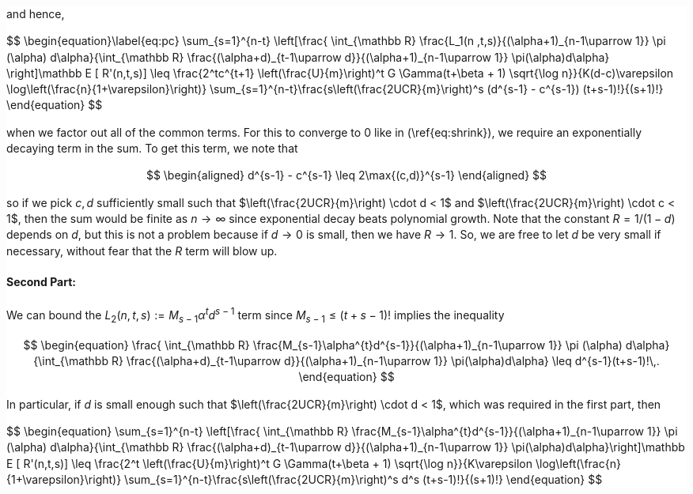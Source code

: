 and hence,

<div class="scrollable-equation">
$$
\begin{equation}\label{eq:pc}
\sum_{s=1}^{n-t} \left[\frac{  \int_{\mathbb R} \frac{L_1(n ,t,s)}{(\alpha+1)_{n-1\uparrow 1}} \pi (\alpha) d\alpha}{\int_{\mathbb R} \frac{(\alpha+d)_{t-1\uparrow d}}{(\alpha+1)_{n-1\uparrow 1}} \pi(\alpha)d\alpha} \right]\mathbb E [ R'(n,t,s)] \leq 
\frac{2^tc^{t+1} \left(\frac{U}{m}\right)^t G \Gamma(t+\beta + 1) \sqrt{\log n}}{K(d-c)\varepsilon \log\left(\frac{n}{1+\varepsilon}\right)}
 \sum_{s=1}^{n-t}\frac{s\left(\frac{2UCR}{m}\right)^s (d^{s-1} - c^{s-1}) (t+s-1)!}{(s+1)!} 
\end{equation}
$$
</div>

when we factor out all of the common terms. For this to converge to $0$ like in (\ref{eq:shrink}), we require an exponentially decaying term in the sum. To get this term, we note that

$$
\begin{aligned}
    d^{s-1} - c^{s-1} \leq 2\max{(c,d)}^{s-1}
\end{aligned}
$$

so if we pick $c, d$ sufficiently small such that $\left(\frac{2UCR}{m}\right) \cdot d < 1$ and $\left(\frac{2UCR}{m}\right) \cdot c < 1$, then the sum would be finite as $n\to\infty$ since exponential decay beats polynomial growth. 
Note that the constant $R= 1/(1-d)$ depends on $d$, but this is not a problem because if $d\to 0$ is small, then we have $R \to 1$. So, we are free to let $d$ be very small if necessary, without fear that the $R$ term will blow up.

#### Second Part:

We can bound the $L_2(n, t, s) := M_{s-1}\alpha^{t}d^{s-1}$ term since $M_{s-1} \leq (t+s-1)!$ implies the inequality 

$$
\begin{equation}
    \frac{  \int_{\mathbb R} \frac{M_{s-1}\alpha^{t}d^{s-1}}{(\alpha+1)_{n-1\uparrow 1}} \pi (\alpha) d\alpha}{\int_{\mathbb R} \frac{(\alpha+d)_{t-1\uparrow d}}{(\alpha+1)_{n-1\uparrow 1}} \pi(\alpha)d\alpha} \leq d^{s-1}(t+s-1)!\,.
\end{equation}
$$

In particular, if $d$ is small enough such that $\left(\frac{2UCR}{m}\right) \cdot d < 1$, which was required in the first part, then

<div class="scrollable-equation">
$$
\begin{equation}
    \sum_{s=1}^{n-t} \left[\frac{  \int_{\mathbb R} \frac{M_{s-1}\alpha^{t}d^{s-1}}{(\alpha+1)_{n-1\uparrow 1}} \pi (\alpha) d\alpha}{\int_{\mathbb R} \frac{(\alpha+d)_{t-1\uparrow d}}{(\alpha+1)_{n-1\uparrow 1}} \pi(\alpha)d\alpha}\right]\mathbb E [ R'(n,t,s)] \leq 
\frac{2^t \left(\frac{U}{m}\right)^t G \Gamma(t+\beta + 1) \sqrt{\log n}}{K\varepsilon \log\left(\frac{n}{1+\varepsilon}\right)}
 \sum_{s=1}^{n-t}\frac{s\left(\frac{2UCR}{m}\right)^s d^s (t+s-1)!}{(s+1)!} 
\end{equation}
$$
</div>
